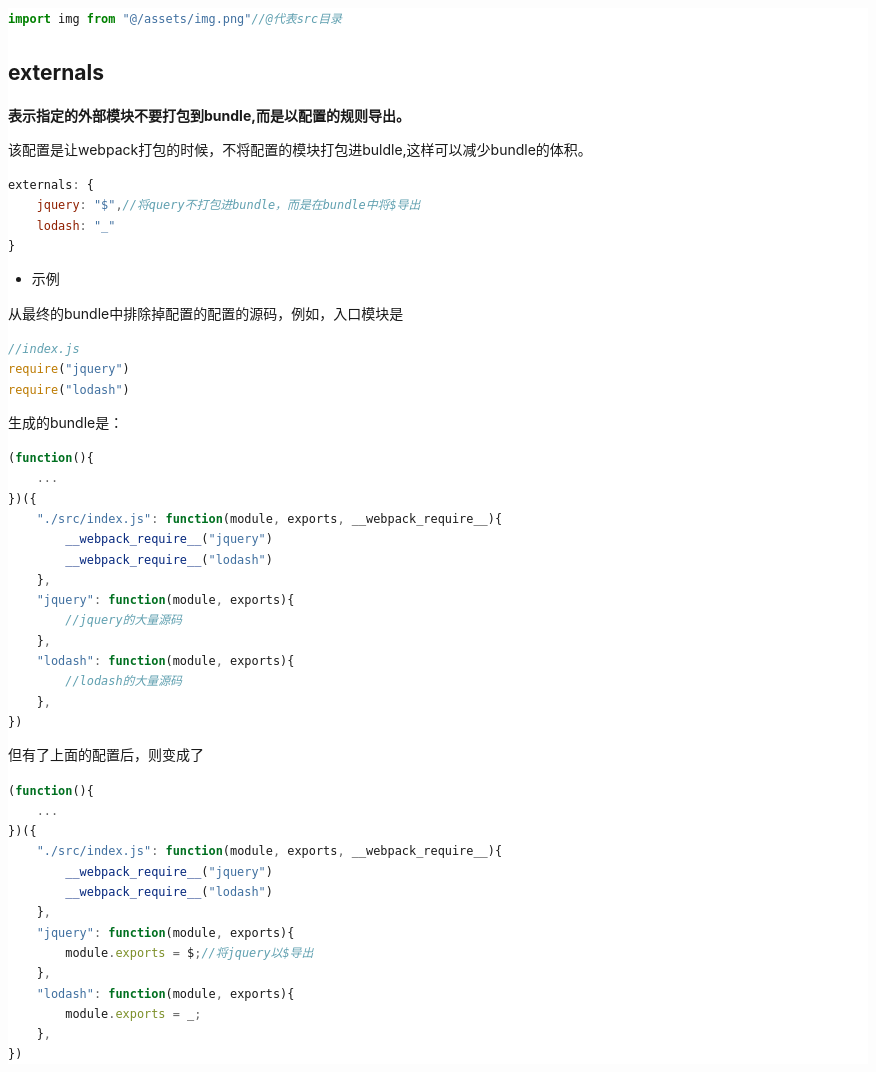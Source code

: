 ```js
import img from "@/assets/img.png"//@代表src目录
```





## externals

**表示指定的外部模块不要打包到bundle,而是以配置的规则导出。**

该配置是让webpack打包的时候，不将配置的模块打包进buldle,这样可以减少bundle的体积。

```js
externals: {
    jquery: "$",//将query不打包进bundle，而是在bundle中将$导出
    lodash: "_"
}
```

* 示例

从最终的bundle中排除掉配置的配置的源码，例如，入口模块是

```js
//index.js
require("jquery")
require("lodash")
```

生成的bundle是：

```js
(function(){
    ...
})({
    "./src/index.js": function(module, exports, __webpack_require__){
        __webpack_require__("jquery")
        __webpack_require__("lodash")
    },
    "jquery": function(module, exports){
        //jquery的大量源码
    },
    "lodash": function(module, exports){
        //lodash的大量源码
    },
})
```

但有了上面的配置后，则变成了

```js
(function(){
    ...
})({
    "./src/index.js": function(module, exports, __webpack_require__){
        __webpack_require__("jquery")
        __webpack_require__("lodash")
    },
    "jquery": function(module, exports){
        module.exports = $;//将jquery以$导出
    },
    "lodash": function(module, exports){
        module.exports = _;
    },
})
```
